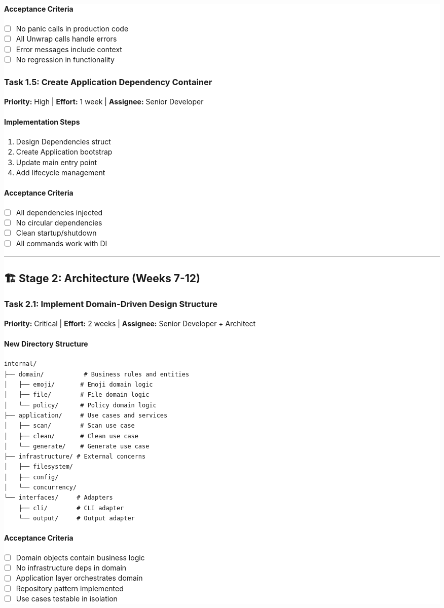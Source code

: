 #### Acceptance Criteria
- [ ] No panic calls in production code
- [ ] All Unwrap calls handle errors
- [ ] Error messages include context
- [ ] No regression in functionality

### Task 1.5: Create Application Dependency Container
**Priority:** High | **Effort:** 1 week | **Assignee:** Senior Developer

#### Implementation Steps
1. Design Dependencies struct
2. Create Application bootstrap
3. Update main entry point
4. Add lifecycle management

#### Acceptance Criteria
- [ ] All dependencies injected
- [ ] No circular dependencies
- [ ] Clean startup/shutdown
- [ ] All commands work with DI

---

## 🏗️ Stage 2: Architecture (Weeks 7-12)

### Task 2.1: Implement Domain-Driven Design Structure
**Priority:** Critical | **Effort:** 2 weeks | **Assignee:** Senior Developer + Architect

#### New Directory Structure
```
internal/
├── domain/           # Business rules and entities
│   ├── emoji/       # Emoji domain logic
│   ├── file/        # File domain logic  
│   └── policy/      # Policy domain logic
├── application/     # Use cases and services
│   ├── scan/        # Scan use case
│   ├── clean/       # Clean use case
│   └── generate/    # Generate use case
├── infrastructure/ # External concerns
│   ├── filesystem/
│   ├── config/
│   └── concurrency/
└── interfaces/     # Adapters
    ├── cli/        # CLI adapter
    └── output/     # Output adapter
```

#### Acceptance Criteria
- [ ] Domain objects contain business logic
- [ ] No infrastructure deps in domain
- [ ] Application layer orchestrates domain
- [ ] Repository pattern implemented
- [ ] Use cases testable in isolation
